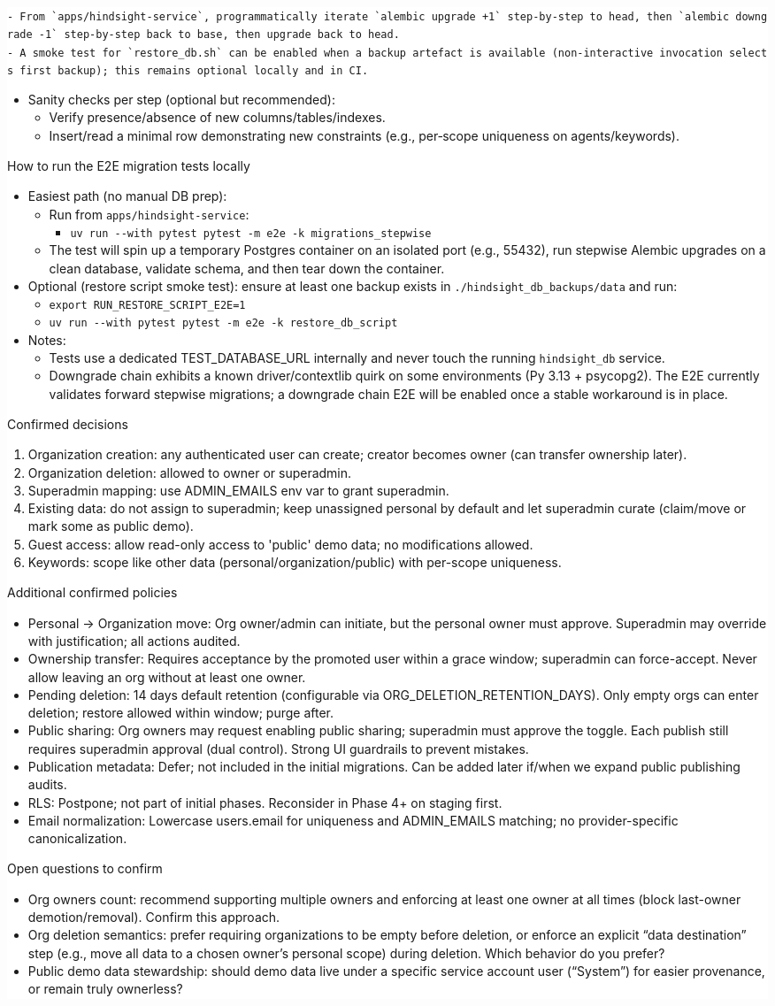     - From `apps/hindsight-service`, programmatically iterate `alembic upgrade +1` step-by-step to head, then `alembic downgrade -1` step-by-step back to base, then upgrade back to head.
    - A smoke test for `restore_db.sh` can be enabled when a backup artefact is available (non-interactive invocation selects first backup); this remains optional locally and in CI.
- Sanity checks per step (optional but recommended):
  - Verify presence/absence of new columns/tables/indexes.
  - Insert/read a minimal row demonstrating new constraints (e.g., per‑scope uniqueness on agents/keywords).

How to run the E2E migration tests locally
- Easiest path (no manual DB prep):
  - Run from `apps/hindsight-service`:
    - `uv run --with pytest pytest -m e2e -k migrations_stepwise`
  - The test will spin up a temporary Postgres container on an isolated port (e.g., 55432), run stepwise Alembic upgrades on a clean database, validate schema, and then tear down the container.
- Optional (restore script smoke test): ensure at least one backup exists in `./hindsight_db_backups/data` and run:
  - `export RUN_RESTORE_SCRIPT_E2E=1`
  - `uv run --with pytest pytest -m e2e -k restore_db_script`
- Notes:
  - Tests use a dedicated TEST_DATABASE_URL internally and never touch the running `hindsight_db` service.
  - Downgrade chain exhibits a known driver/contextlib quirk on some environments (Py 3.13 + psycopg2). The E2E currently validates forward stepwise migrations; a downgrade chain E2E will be enabled once a stable workaround is in place.

Confirmed decisions
1) Organization creation: any authenticated user can create; creator becomes owner (can transfer ownership later).
2) Organization deletion: allowed to owner or superadmin.
3) Superadmin mapping: use ADMIN_EMAILS env var to grant superadmin.
4) Existing data: do not assign to superadmin; keep unassigned personal by default and let superadmin curate (claim/move or mark some as public demo).
5) Guest access: allow read-only access to 'public' demo data; no modifications allowed.
6) Keywords: scope like other data (personal/organization/public) with per-scope uniqueness.

Additional confirmed policies
- Personal → Organization move: Org owner/admin can initiate, but the personal owner must approve. Superadmin may override with justification; all actions audited.
- Ownership transfer: Requires acceptance by the promoted user within a grace window; superadmin can force-accept. Never allow leaving an org without at least one owner.
- Pending deletion: 14 days default retention (configurable via ORG_DELETION_RETENTION_DAYS). Only empty orgs can enter deletion; restore allowed within window; purge after.
- Public sharing: Org owners may request enabling public sharing; superadmin must approve the toggle. Each publish still requires superadmin approval (dual control). Strong UI guardrails to prevent mistakes.
- Publication metadata: Defer; not included in the initial migrations. Can be added later if/when we expand public publishing audits.
- RLS: Postpone; not part of initial phases. Reconsider in Phase 4+ on staging first.
- Email normalization: Lowercase users.email for uniqueness and ADMIN_EMAILS matching; no provider-specific canonicalization.

Open questions to confirm
- Org owners count: recommend supporting multiple owners and enforcing at least one owner at all times (block last-owner demotion/removal). Confirm this approach.
- Org deletion semantics: prefer requiring organizations to be empty before deletion, or enforce an explicit “data destination” step (e.g., move all data to a chosen owner’s personal scope) during deletion. Which behavior do you prefer?
- Public demo data stewardship: should demo data live under a specific service account user (“System”) for easier provenance, or remain truly ownerless?
